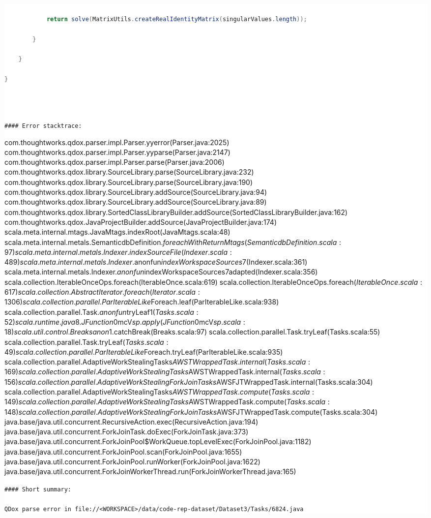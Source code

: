 ```java

            return solve(MatrixUtils.createRealIdentityMatrix(singularValues.length));

        }

    }

}
```

```



#### Error stacktrace:

```
com.thoughtworks.qdox.parser.impl.Parser.yyerror(Parser.java:2025)
	com.thoughtworks.qdox.parser.impl.Parser.yyparse(Parser.java:2147)
	com.thoughtworks.qdox.parser.impl.Parser.parse(Parser.java:2006)
	com.thoughtworks.qdox.library.SourceLibrary.parse(SourceLibrary.java:232)
	com.thoughtworks.qdox.library.SourceLibrary.parse(SourceLibrary.java:190)
	com.thoughtworks.qdox.library.SourceLibrary.addSource(SourceLibrary.java:94)
	com.thoughtworks.qdox.library.SourceLibrary.addSource(SourceLibrary.java:89)
	com.thoughtworks.qdox.library.SortedClassLibraryBuilder.addSource(SortedClassLibraryBuilder.java:162)
	com.thoughtworks.qdox.JavaProjectBuilder.addSource(JavaProjectBuilder.java:174)
	scala.meta.internal.mtags.JavaMtags.indexRoot(JavaMtags.scala:48)
	scala.meta.internal.metals.SemanticdbDefinition$.foreachWithReturnMtags(SemanticdbDefinition.scala:97)
	scala.meta.internal.metals.Indexer.indexSourceFile(Indexer.scala:489)
	scala.meta.internal.metals.Indexer.$anonfun$indexWorkspaceSources$7(Indexer.scala:361)
	scala.meta.internal.metals.Indexer.$anonfun$indexWorkspaceSources$7$adapted(Indexer.scala:356)
	scala.collection.IterableOnceOps.foreach(IterableOnce.scala:619)
	scala.collection.IterableOnceOps.foreach$(IterableOnce.scala:617)
	scala.collection.AbstractIterator.foreach(Iterator.scala:1306)
	scala.collection.parallel.ParIterableLike$Foreach.leaf(ParIterableLike.scala:938)
	scala.collection.parallel.Task.$anonfun$tryLeaf$1(Tasks.scala:52)
	scala.runtime.java8.JFunction0$mcV$sp.apply(JFunction0$mcV$sp.scala:18)
	scala.util.control.Breaks$$anon$1.catchBreak(Breaks.scala:97)
	scala.collection.parallel.Task.tryLeaf(Tasks.scala:55)
	scala.collection.parallel.Task.tryLeaf$(Tasks.scala:49)
	scala.collection.parallel.ParIterableLike$Foreach.tryLeaf(ParIterableLike.scala:935)
	scala.collection.parallel.AdaptiveWorkStealingTasks$AWSTWrappedTask.internal(Tasks.scala:169)
	scala.collection.parallel.AdaptiveWorkStealingTasks$AWSTWrappedTask.internal$(Tasks.scala:156)
	scala.collection.parallel.AdaptiveWorkStealingForkJoinTasks$AWSFJTWrappedTask.internal(Tasks.scala:304)
	scala.collection.parallel.AdaptiveWorkStealingTasks$AWSTWrappedTask.compute(Tasks.scala:149)
	scala.collection.parallel.AdaptiveWorkStealingTasks$AWSTWrappedTask.compute$(Tasks.scala:148)
	scala.collection.parallel.AdaptiveWorkStealingForkJoinTasks$AWSFJTWrappedTask.compute(Tasks.scala:304)
	java.base/java.util.concurrent.RecursiveAction.exec(RecursiveAction.java:194)
	java.base/java.util.concurrent.ForkJoinTask.doExec(ForkJoinTask.java:373)
	java.base/java.util.concurrent.ForkJoinPool$WorkQueue.topLevelExec(ForkJoinPool.java:1182)
	java.base/java.util.concurrent.ForkJoinPool.scan(ForkJoinPool.java:1655)
	java.base/java.util.concurrent.ForkJoinPool.runWorker(ForkJoinPool.java:1622)
	java.base/java.util.concurrent.ForkJoinWorkerThread.run(ForkJoinWorkerThread.java:165)
```
#### Short summary: 

QDox parse error in file://<WORKSPACE>/data/code-rep-dataset/Dataset3/Tasks/6824.java